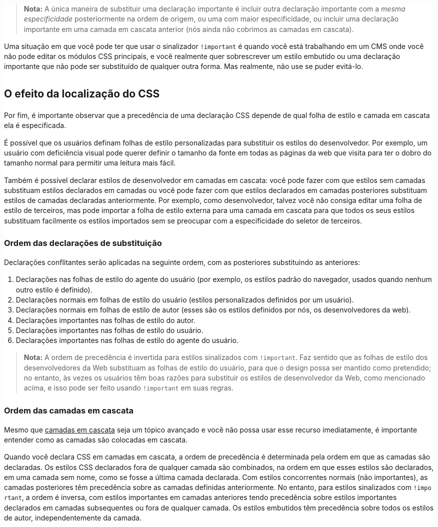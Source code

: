 > **Nota:** A única maneira de substituir uma declaração importante é incluir outra declaração importante com a _mesma especificidade_ posteriormente na ordem de origem, ou uma com maior especificidade, ou incluir uma declaração importante em uma camada em cascata anterior (nós ainda não cobrimos as camadas em cascata).

Uma situação em que você pode ter que usar o sinalizador `!important` é quando você está trabalhando em um CMS onde você não pode editar os módulos CSS principais, e você realmente quer sobrescrever um estilo embutido ou uma declaração importante que não pode ser substituído de qualquer outra forma. Mas realmente, não use se puder evitá-lo.

## O efeito da localização do CSS

Por fim, é importante observar que a precedência de uma declaração CSS depende de qual folha de estilo e camada em cascata ela é especificada.

É possível que os usuários definam folhas de estilo personalizadas para substituir os estilos do desenvolvedor. Por exemplo, um usuário com deficiência visual pode querer definir o tamanho da fonte em todas as páginas da web que visita para ter o dobro do tamanho normal para permitir uma leitura mais fácil.

Também é possível declarar estilos de desenvolvedor em camadas em cascata: você pode fazer com que estilos sem camadas substituam estilos declarados em camadas ou você pode fazer com que estilos declarados em camadas posteriores substituam estilos de camadas declaradas anteriormente. Por exemplo, como desenvolvedor, talvez você não consiga editar uma folha de estilo de terceiros, mas pode importar a folha de estilo externa para uma camada em cascata para que todos os seus estilos substituam facilmente os estilos importados sem se preocupar com a especificidade do seletor de terceiros.

### Ordem das declarações de substituição

Declarações conflitantes serão aplicadas na seguinte ordem, com as posteriores substituindo as anteriores:

1. Declarações nas folhas de estilo do agente do usuário (por exemplo, os estilos padrão do navegador, usados quando nenhum outro estilo é definido).
2. Declarações normais em folhas de estilo do usuário (estilos personalizados definidos por um usuário).
3. Declarações normais em folhas de estilo de autor (esses são os estilos definidos por nós, os desenvolvedores da web).
4. Declarações importantes nas folhas de estilo do autor.
5. Declarações importantes nas folhas de estilo do usuário.
6. Declarações importantes nas folhas de estilo do agente do usuário.

> **Nota:** A ordem de precedência é invertida para estilos sinalizados com `!important`. Faz sentido que as folhas de estilo dos desenvolvedores da Web substituam as folhas de estilo do usuário, para que o design possa ser mantido como pretendido; no entanto, às vezes os usuários têm boas razões para substituir os estilos de desenvolvedor da Web, como mencionado acima, e isso pode ser feito usando `!important` em suas regras.

### Ordem das camadas em cascata

Mesmo que [camadas em cascata](/pt-BR/docs/Web/CSS/@layer) seja um tópico avançado e você não possa usar esse recurso imediatamente, é importante entender como as camadas são colocadas em cascata.

Quando você declara CSS em camadas em cascata, a ordem de precedência é determinada pela ordem em que as camadas são declaradas. Os estilos CSS declarados fora de qualquer camada são combinados, na ordem em que esses estilos são declarados, em uma camada sem nome, como se fosse a última camada declarada. Com estilos concorrentes normais (não importantes), as camadas posteriores têm precedência sobre as camadas definidas anteriormente. No entanto, para estilos sinalizados com `!important`, a ordem é inversa, com estilos importantes em camadas anteriores tendo precedência sobre estilos importantes declarados em camadas subsequentes ou fora de qualquer camada. Os estilos embutidos têm precedência sobre todos os estilos de autor, independentemente da camada.
